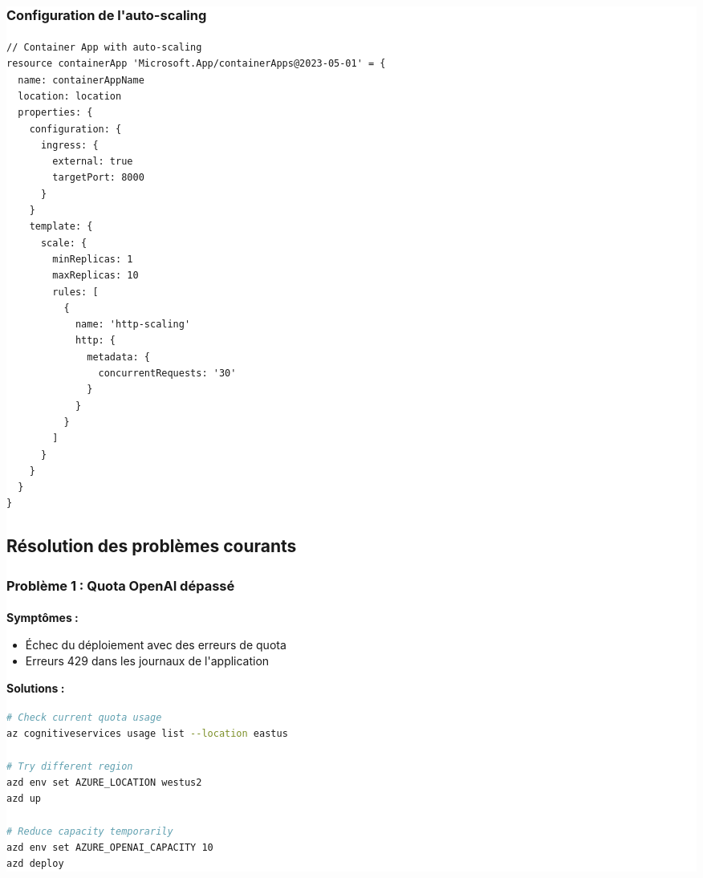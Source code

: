 ### Configuration de l'auto-scaling

```bicep
// Container App with auto-scaling
resource containerApp 'Microsoft.App/containerApps@2023-05-01' = {
  name: containerAppName
  location: location
  properties: {
    configuration: {
      ingress: {
        external: true
        targetPort: 8000
      }
    }
    template: {
      scale: {
        minReplicas: 1
        maxReplicas: 10
        rules: [
          {
            name: 'http-scaling'
            http: {
              metadata: {
                concurrentRequests: '30'
              }
            }
          }
        ]
      }
    }
  }
}
```

## Résolution des problèmes courants

### Problème 1 : Quota OpenAI dépassé

**Symptômes :**
- Échec du déploiement avec des erreurs de quota
- Erreurs 429 dans les journaux de l'application

**Solutions :**
```bash
# Check current quota usage
az cognitiveservices usage list --location eastus

# Try different region
azd env set AZURE_LOCATION westus2
azd up

# Reduce capacity temporarily
azd env set AZURE_OPENAI_CAPACITY 10
azd deploy
```
